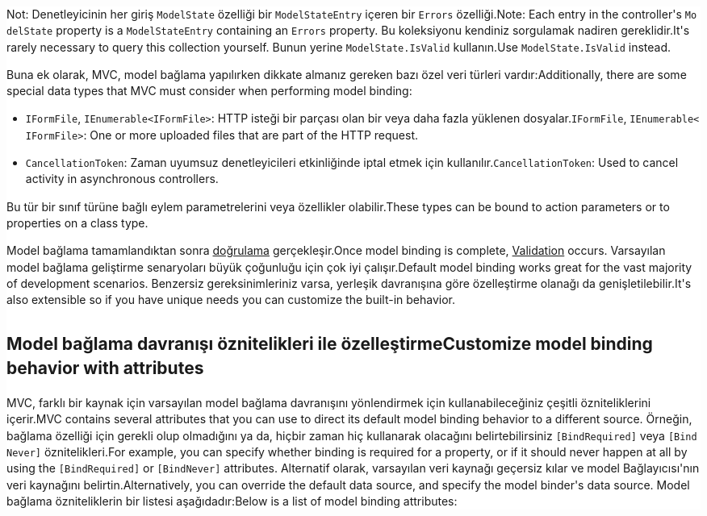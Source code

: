 <span data-ttu-id="c3f6d-158">Not: Denetleyicinin her giriş `ModelState` özelliği bir `ModelStateEntry` içeren bir `Errors` özelliği.</span><span class="sxs-lookup"><span data-stu-id="c3f6d-158">Note: Each entry in the controller's `ModelState` property is a `ModelStateEntry` containing an `Errors` property.</span></span> <span data-ttu-id="c3f6d-159">Bu koleksiyonu kendiniz sorgulamak nadiren gereklidir.</span><span class="sxs-lookup"><span data-stu-id="c3f6d-159">It's rarely necessary to query this collection yourself.</span></span> <span data-ttu-id="c3f6d-160">Bunun yerine `ModelState.IsValid` kullanın.</span><span class="sxs-lookup"><span data-stu-id="c3f6d-160">Use `ModelState.IsValid` instead.</span></span>

<span data-ttu-id="c3f6d-161">Buna ek olarak, MVC, model bağlama yapılırken dikkate almanız gereken bazı özel veri türleri vardır:</span><span class="sxs-lookup"><span data-stu-id="c3f6d-161">Additionally, there are some special data types that MVC must consider when performing model binding:</span></span>

* <span data-ttu-id="c3f6d-162">`IFormFile`, `IEnumerable<IFormFile>`: HTTP isteği bir parçası olan bir veya daha fazla yüklenen dosyalar.</span><span class="sxs-lookup"><span data-stu-id="c3f6d-162">`IFormFile`, `IEnumerable<IFormFile>`: One or more uploaded files that are part of the HTTP request.</span></span>

* <span data-ttu-id="c3f6d-163">`CancellationToken`: Zaman uyumsuz denetleyicileri etkinliğinde iptal etmek için kullanılır.</span><span class="sxs-lookup"><span data-stu-id="c3f6d-163">`CancellationToken`: Used to cancel activity in asynchronous controllers.</span></span>

<span data-ttu-id="c3f6d-164">Bu tür bir sınıf türüne bağlı eylem parametrelerini veya özellikler olabilir.</span><span class="sxs-lookup"><span data-stu-id="c3f6d-164">These types can be bound to action parameters or to properties on a class type.</span></span>

<span data-ttu-id="c3f6d-165">Model bağlama tamamlandıktan sonra [doğrulama](validation.md) gerçekleşir.</span><span class="sxs-lookup"><span data-stu-id="c3f6d-165">Once model binding is complete, [Validation](validation.md) occurs.</span></span> <span data-ttu-id="c3f6d-166">Varsayılan model bağlama geliştirme senaryoları büyük çoğunluğu için çok iyi çalışır.</span><span class="sxs-lookup"><span data-stu-id="c3f6d-166">Default model binding works great for the vast majority of development scenarios.</span></span> <span data-ttu-id="c3f6d-167">Benzersiz gereksinimleriniz varsa, yerleşik davranışına göre özelleştirme olanağı da genişletilebilir.</span><span class="sxs-lookup"><span data-stu-id="c3f6d-167">It's also extensible so if you have unique needs you can customize the built-in behavior.</span></span>

## <a name="customize-model-binding-behavior-with-attributes"></a><span data-ttu-id="c3f6d-168">Model bağlama davranışı öznitelikleri ile özelleştirme</span><span class="sxs-lookup"><span data-stu-id="c3f6d-168">Customize model binding behavior with attributes</span></span>

<span data-ttu-id="c3f6d-169">MVC, farklı bir kaynak için varsayılan model bağlama davranışını yönlendirmek için kullanabileceğiniz çeşitli özniteliklerini içerir.</span><span class="sxs-lookup"><span data-stu-id="c3f6d-169">MVC contains several attributes that you can use to direct its default model binding behavior to a different source.</span></span> <span data-ttu-id="c3f6d-170">Örneğin, bağlama özelliği için gerekli olup olmadığını ya da, hiçbir zaman hiç kullanarak olacağını belirtebilirsiniz `[BindRequired]` veya `[BindNever]` öznitelikleri.</span><span class="sxs-lookup"><span data-stu-id="c3f6d-170">For example, you can specify whether binding is required for a property, or if it should never happen at all by using the `[BindRequired]` or `[BindNever]` attributes.</span></span> <span data-ttu-id="c3f6d-171">Alternatif olarak, varsayılan veri kaynağı geçersiz kılar ve model Bağlayıcısı'nın veri kaynağını belirtin.</span><span class="sxs-lookup"><span data-stu-id="c3f6d-171">Alternatively, you can override the default data source, and specify the model binder's data source.</span></span> <span data-ttu-id="c3f6d-172">Model bağlama özniteliklerin bir listesi aşağıdadır:</span><span class="sxs-lookup"><span data-stu-id="c3f6d-172">Below is a list of model binding attributes:</span></span>
